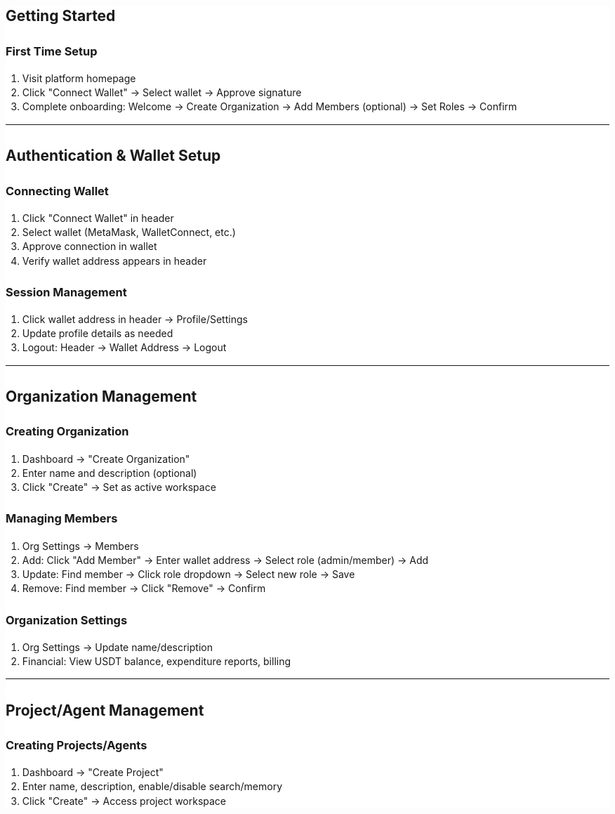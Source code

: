 
## Getting Started

### First Time Setup
1. Visit platform homepage
2. Click "Connect Wallet" → Select wallet → Approve signature
3. Complete onboarding: Welcome → Create Organization → Add Members (optional) → Set Roles → Confirm

---

## Authentication & Wallet Setup

### Connecting Wallet
1. Click "Connect Wallet" in header
2. Select wallet (MetaMask, WalletConnect, etc.)
3. Approve connection in wallet
4. Verify wallet address appears in header

### Session Management
1. Click wallet address in header → Profile/Settings
2. Update profile details as needed
3. Logout: Header → Wallet Address → Logout

---

## Organization Management

### Creating Organization
1. Dashboard → "Create Organization"
2. Enter name and description (optional)
3. Click "Create" → Set as active workspace

### Managing Members
1. Org Settings → Members
2. Add: Click "Add Member" → Enter wallet address → Select role (admin/member) → Add
3. Update: Find member → Click role dropdown → Select new role → Save
4. Remove: Find member → Click "Remove" → Confirm

### Organization Settings
1. Org Settings → Update name/description
2. Financial: View USDT balance, expenditure reports, billing

---

## Project/Agent Management

### Creating Projects/Agents
1. Dashboard → "Create Project"
2. Enter name, description, enable/disable search/memory
3. Click "Create" → Access project workspace
